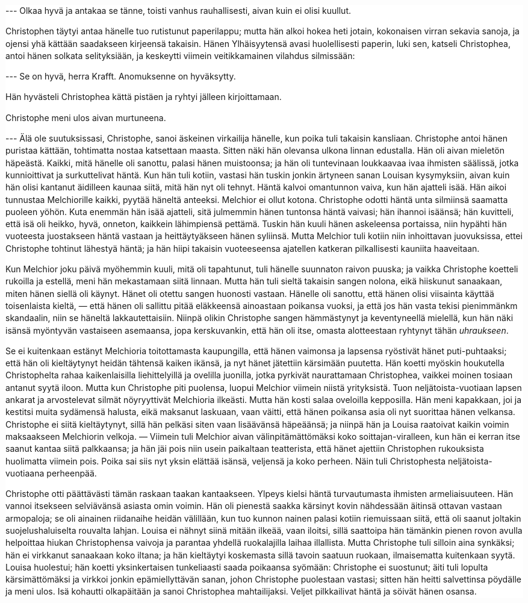 --- Olkaa hyvä ja antakaa se tänne, toisti vanhus rauhallisesti, aivan kuin ei olisi kuullut.

Christophen täytyi antaa hänelle tuo rutistunut paperilappu; mutta hän alkoi hokea heti jotain, kokonaisen virran sekavia sanoja, ja ojensi yhä kättään saadakseen kirjeensä takaisin. Hänen Ylhäisyytensä avasi huolellisesti paperin, luki sen, katseli Christophea, antoi hänen solkata selityksiään, ja keskeytti viimein veitikkamainen vilahdus silmissään:

--- Se on hyvä, herra Krafft. Anomuksenne on hyväksytty.

Hän hyvästeli Christophea kättä pistäen ja ryhtyi jälleen kirjoittamaan.

Christophe meni ulos aivan murtuneena.

--- Älä ole suutuksissasi, Christophe, sanoi äskeinen virkailija hänelle, kun poika tuli takaisin kansliaan. Christophe antoi hänen puristaa kättään, tohtimatta nostaa katsettaan maasta. Sitten näki hän olevansa ulkona linnan edustalla. Hän oli aivan mieletön häpeästä. Kaikki, mitä hänelle oli sanottu, palasi hänen muistoonsa; ja hän oli tuntevinaan loukkaavaa ivaa ihmisten säälissä, jotka kunnioittivat ja surkuttelivat häntä. Kun hän tuli kotiin, vastasi hän tuskin jonkin ärtyneen sanan Louisan kysymyksiin, aivan kuin hän olisi kantanut äidilleen kaunaa siitä, mitä hän nyt oli tehnyt. Häntä kalvoi omantunnon vaiva, kun hän ajatteli isää. Hän aikoi tunnustaa Melchiorille kaikki, pyytää häneltä anteeksi. Melchior ei ollut kotona. Christophe odotti häntä unta silmiinsä saamatta puoleen yöhön. Kuta enemmän hän isää ajatteli, sitä julmemmin hänen tuntonsa häntä vaivasi; hän ihannoi isäänsä; hän kuvitteli, että isä oli heikko, hyvä, onneton, kaikkein lähimpiensä pettämä. Tuskin hän kuuli hänen askeleensa portaissa, niin hypähti hän vuoteesta juostakseen häntä vastaan ja heittäytyäkseen hänen syliinsä. Mutta Melchior tuli kotiin niin inhoittavan juovuksissa, ettei Christophe tohtinut lähestyä häntä; ja hän hiipi takaisin vuoteeseensa ajatellen katkeran pilkallisesti kauniita haaveitaan.

Kun Melchior joku päivä myöhemmin kuuli, mitä oli tapahtunut, tuli hänelle suunnaton raivon puuska; ja vaikka Christophe koetteli rukoilla ja estellä, meni hän mekastamaan siitä linnaan. Mutta hän tuli sieltä takaisin sangen nolona, eikä hiiskunut sanaakaan, miten hänen siellä oli käynyt. Hänet oli otettu sangen huonosti vastaan. Hänelle oli sanottu, että hänen olisi viisainta käyttää toisenlaista kieltä, — että hänen oli sallittu pitää eläkkeensä ainoastaan poikansa vuoksi, ja että jos hän vasta tekisi pienimmänkm skandaalin, niin se häneltä lakkautettaisiin. Niinpä olikin Christophe sangen hämmästynyt ja keventyneellä mielellä, kun hän näki isänsä myöntyvän vastaiseen asemaansa, jopa kerskuvankin, että hän oli itse, omasta alotteestaan ryhtynyt tähän _uhraukseen_.

Se ei kuitenkaan estänyt Melchioria toitottamasta kaupungilla, että hänen vaimonsa ja lapsensa ryöstivät hänet puti-puhtaaksi; että hän oli kieltäytynyt heidän tähtensä kaiken ikänsä, ja nyt hänet jätettiin kärsimään puutetta. Hän koetti myöskin houkutella Christophelta rahaa kaikenlaisilla liehittelyillä ja ovelilla juonilla, jotka pyrkivät naurattamaan Christophea, vaikkei moinen tosiaan antanut syytä iloon. Mutta kun Christophe piti puolensa, luopui Melchior viimein niistä yrityksistä. Tuon neljätoista-vuotiaan lapsen ankarat ja arvostelevat silmät nöyryyttivät Melchioria ilkeästi. Mutta hän kosti salaa oveloilla kepposilla. Hän meni kapakkaan, joi ja kestitsi muita sydämensä halusta, eikä maksanut laskuaan, vaan väitti, että hänen poikansa asia oli nyt suorittaa hänen velkansa. Christophe ei siitä kieltäytynyt, sillä hän pelkäsi siten vaan lisäävänsä häpeäänsä; ja niinpä hän ja Louisa raatoivat kaikin voimin maksaakseen Melchiorin velkoja. — Viimein tuli Melchior aivan välinpitämättömäksi koko soittajan-viralleen, kun hän ei kerran itse saanut kantaa siitä palkkaansa; ja hän jäi pois niin usein paikaltaan teatterista, että hänet ajettiin Christophen rukouksista huolimatta viimein pois. Poika sai siis nyt yksin elättää isänsä, veljensä ja koko perheen. Näin tuli Christophesta neljätoista-vuotiaana perheenpää.

Christophe otti päättävästi tämän raskaan taakan kantaakseen. Ylpeys kielsi häntä turvautumasta ihmisten armeliaisuuteen. Hän vannoi itsekseen selviävänsä asiasta omin voimin. Hän oli pienestä saakka kärsinyt kovin nähdessään äitinsä ottavan vastaan armopaloja; se oli ainainen riidanaihe heidän välillään, kun tuo kunnon nainen palasi kotiin riemuissaan siitä, että oli saanut joltakin suojelushaluiselta rouvalta lahjan. Louisa ei nähnyt siinä mitään ilkeää, vaan iloitsi, sillä saattoipa hän tämänkin pienen rovon avulla helpoittaa hiukan Christophensa vaivoja ja parantaa yhdellä ruokalajilla laihaa illallista. Mutta Christophe tuli silloin aina synkäksi; hän ei virkkanut sanaakaan koko iltana; ja hän kieltäytyi koskemasta sillä tavoin saatuun ruokaan, ilmaisematta kuitenkaan syytä. Louisa huolestui; hän koetti yksinkertaisen tunkeliaasti saada poikaansa syömään: Christophe ei suostunut; äiti tuli lopulta kärsimättömäksi ja virkkoi jonkin epämiellyttävän sanan, johon Christophe puolestaan vastasi; sitten hän heitti salvettinsa pöydälle ja meni ulos. Isä kohautti olkapäitään ja sanoi Christophea mahtailijaksi. Veljet pilkkailivat häntä ja söivät hänen osansa.
